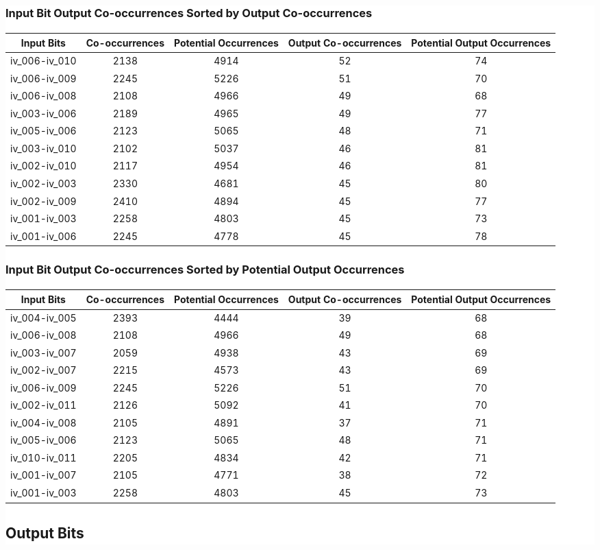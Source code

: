 ### Input Bit Output Co-occurrences Sorted by Output Co-occurrences

| Input Bits | Co-occurrences | Potential Occurrences | Output Co-occurrences | Potential Output Occurrences |
|:----------:|:--------------:|:---------------------:|:---------------------:|:----------------------------:|
| iv_006-iv_010 | 2138 | 4914 | 52 | 74 |
| iv_006-iv_009 | 2245 | 5226 | 51 | 70 |
| iv_006-iv_008 | 2108 | 4966 | 49 | 68 |
| iv_003-iv_006 | 2189 | 4965 | 49 | 77 |
| iv_005-iv_006 | 2123 | 5065 | 48 | 71 |
| iv_003-iv_010 | 2102 | 5037 | 46 | 81 |
| iv_002-iv_010 | 2117 | 4954 | 46 | 81 |
| iv_002-iv_003 | 2330 | 4681 | 45 | 80 |
| iv_002-iv_009 | 2410 | 4894 | 45 | 77 |
| iv_001-iv_003 | 2258 | 4803 | 45 | 73 |
| iv_001-iv_006 | 2245 | 4778 | 45 | 78 |

### Input Bit Output Co-occurrences Sorted by Potential Output Occurrences

| Input Bits | Co-occurrences | Potential Occurrences | Output Co-occurrences | Potential Output Occurrences |
|:----------:|:--------------:|:---------------------:|:---------------------:|:----------------------------:|
| iv_004-iv_005 | 2393 | 4444 | 39 | 68 |
| iv_006-iv_008 | 2108 | 4966 | 49 | 68 |
| iv_003-iv_007 | 2059 | 4938 | 43 | 69 |
| iv_002-iv_007 | 2215 | 4573 | 43 | 69 |
| iv_006-iv_009 | 2245 | 5226 | 51 | 70 |
| iv_002-iv_011 | 2126 | 5092 | 41 | 70 |
| iv_004-iv_008 | 2105 | 4891 | 37 | 71 |
| iv_005-iv_006 | 2123 | 5065 | 48 | 71 |
| iv_010-iv_011 | 2205 | 4834 | 42 | 71 |
| iv_001-iv_007 | 2105 | 4771 | 38 | 72 |
| iv_001-iv_003 | 2258 | 4803 | 45 | 73 |

## Output Bits
